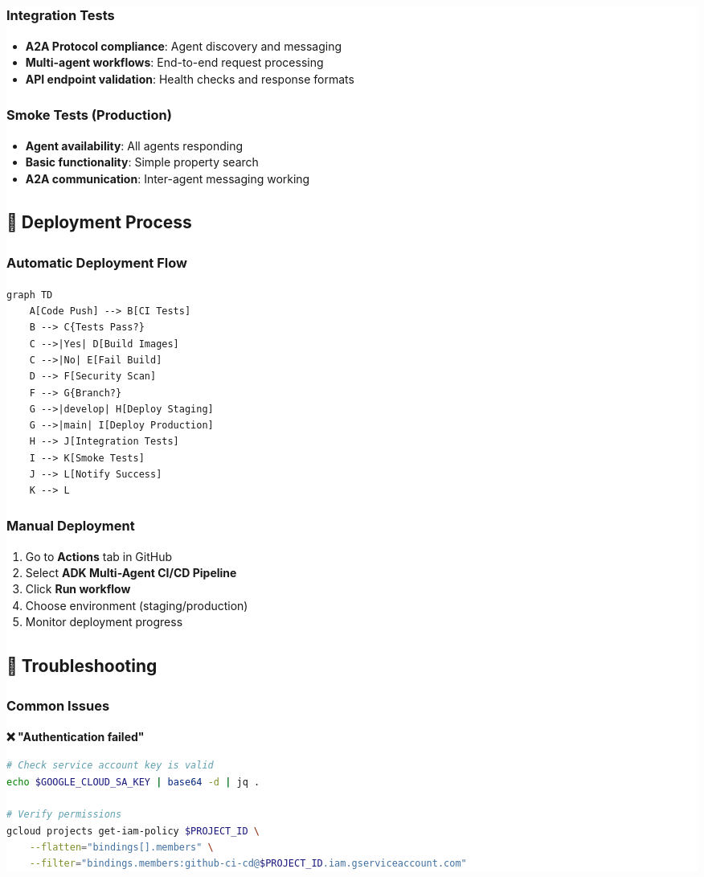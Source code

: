### Integration Tests
- **A2A Protocol compliance**: Agent discovery and messaging
- **Multi-agent workflows**: End-to-end request processing
- **API endpoint validation**: Health checks and response formats

### Smoke Tests (Production)
- **Agent availability**: All agents responding
- **Basic functionality**: Simple property search
- **A2A communication**: Inter-agent messaging working

## 🔄 Deployment Process

### Automatic Deployment Flow
```mermaid
graph TD
    A[Code Push] --> B[CI Tests]
    B --> C{Tests Pass?}
    C -->|Yes| D[Build Images]
    C -->|No| E[Fail Build]
    D --> F[Security Scan]
    F --> G{Branch?}
    G -->|develop| H[Deploy Staging]
    G -->|main| I[Deploy Production]
    H --> J[Integration Tests]
    I --> K[Smoke Tests]
    J --> L[Notify Success]
    K --> L
```

### Manual Deployment
1. Go to **Actions** tab in GitHub
2. Select **ADK Multi-Agent CI/CD Pipeline**
3. Click **Run workflow**
4. Choose environment (staging/production)
5. Monitor deployment progress

## 🚨 Troubleshooting

### Common Issues

**❌ "Authentication failed"**
```bash
# Check service account key is valid
echo $GOOGLE_CLOUD_SA_KEY | base64 -d | jq .

# Verify permissions
gcloud projects get-iam-policy $PROJECT_ID \
    --flatten="bindings[].members" \
    --filter="bindings.members:github-ci-cd@$PROJECT_ID.iam.gserviceaccount.com"
```
